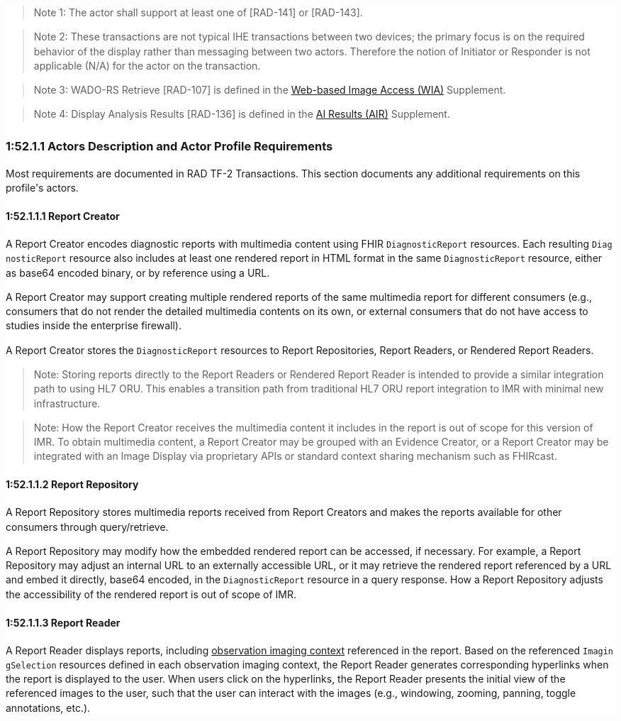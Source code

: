 
> Note 1: The actor shall support at least one of [RAD-141] or [RAD-143].

> Note 2: These transactions are not typical IHE transactions between two devices; the primary focus is on the required behavior of the display rather than messaging between two actors. Therefore the notion of Initiator or Responder is not applicable (N/A) for the actor on the transaction.

> Note 3: WADO-RS Retrieve [RAD-107] is defined in the [Web-based Image Access (WIA)](https://www.ihe.net/uploadedFiles/Documents/Radiology/IHE_RAD_Suppl_WIA.pdf) Supplement.

> Note 4: Display Analysis Results [RAD-136] is defined in the [AI Results (AIR)](https://www.ihe.net/uploadedFiles/Documents/Radiology/IHE_RAD_Suppl_AIR.pdf) Supplement.

### 1:52.1.1 Actors Description and Actor Profile Requirements
Most requirements are documented in RAD TF-2 Transactions. This section documents any additional requirements on this profile's actors.

#### 1:52.1.1.1 Report Creator

A Report Creator encodes diagnostic reports with multimedia content using FHIR `DiagnosticReport` resources. Each resulting `DiagnosticReport` resource also includes at least one rendered report in HTML format in the same `DiagnosticReport` resource, either as base64 encoded binary, or by reference using a URL.

A Report Creator may support creating multiple rendered reports of the same multimedia report for different consumers (e.g., consumers that do not render the detailed multimedia contents on its own, or external consumers that do not have access to studies inside the enterprise firewall).

A Report Creator stores the `DiagnosticReport` resources to Report Repositories, Report Readers, or Rendered Report Readers. 

> Note: Storing reports directly to the Report Readers or Rendered Report Reader is intended to provide a similar integration path to using HL7 ORU. This enables a transition path from traditional HL7 ORU report integration to IMR with minimal new infrastructure.

> Note: How the Report Creator receives the multimedia content it includes in the report is out of scope for this version of IMR. To obtain multimedia content, a Report Creator may be grouped with an Evidence Creator, or a Report Creator may be integrated with an Image Display via proprietary APIs or standard context sharing mechanism such as FHIRcast.

#### 1:52.1.1.2 Report Repository

A Report Repository stores multimedia reports received from Report Creators and makes the reports available for other consumers through query/retrieve.

A Report Repository may modify how the embedded rendered report can be accessed, if necessary. For example, a Report Repository may adjust an internal URL to an externally accessible URL, or it may retrieve the rendered report referenced by a URL and embed it directly, base64 encoded, in the `DiagnosticReport` resource in a query response. How a Report Repository adjusts the accessibility of the rendered report is out of scope of IMR.

#### 1:52.1.1.3 Report Reader

A Report Reader displays reports, including [observation imaging context](#152415-observation-imaging-context-in-report) referenced in the report. Based on the referenced `ImagingSelection` resources defined in each observation imaging context, the Report Reader generates corresponding hyperlinks when the report is displayed to the user. When users click on the hyperlinks, the Report Reader presents the initial view of the referenced images to the user, such that the user can interact with the images (e.g., windowing, zooming, panning, toggle annotations, etc.).
